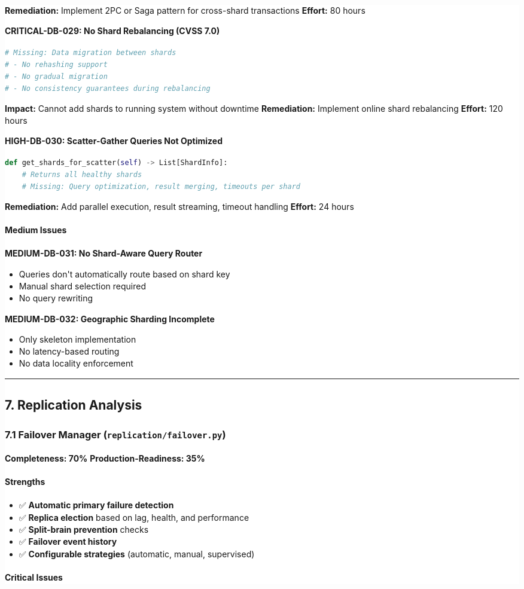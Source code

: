 **Remediation:** Implement 2PC or Saga pattern for cross-shard transactions
**Effort:** 80 hours

**CRITICAL-DB-029: No Shard Rebalancing (CVSS 7.0)**
```python
# Missing: Data migration between shards
# - No rehashing support
# - No gradual migration
# - No consistency guarantees during rebalancing
```

**Impact:** Cannot add shards to running system without downtime
**Remediation:** Implement online shard rebalancing
**Effort:** 120 hours

**HIGH-DB-030: Scatter-Gather Queries Not Optimized**
```python
def get_shards_for_scatter(self) -> List[ShardInfo]:
    # Returns all healthy shards
    # Missing: Query optimization, result merging, timeouts per shard
```

**Remediation:** Add parallel execution, result streaming, timeout handling
**Effort:** 24 hours

#### Medium Issues

**MEDIUM-DB-031: No Shard-Aware Query Router**
- Queries don't automatically route based on shard key
- Manual shard selection required
- No query rewriting

**MEDIUM-DB-032: Geographic Sharding Incomplete**
- Only skeleton implementation
- No latency-based routing
- No data locality enforcement

---

## 7. Replication Analysis

### 7.1 Failover Manager (`replication/failover.py`)

**Completeness: 70%**
**Production-Readiness: 35%**

#### Strengths
- ✅ **Automatic primary failure detection**
- ✅ **Replica election** based on lag, health, and performance
- ✅ **Split-brain prevention** checks
- ✅ **Failover event history**
- ✅ **Configurable strategies** (automatic, manual, supervised)

#### Critical Issues
